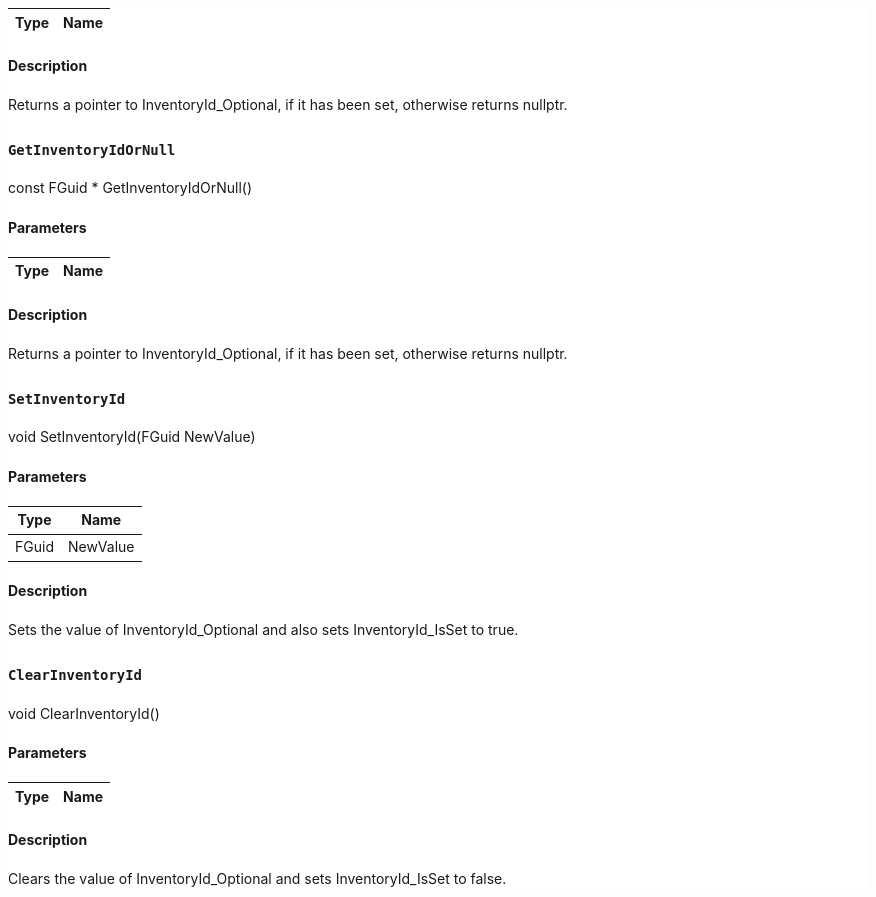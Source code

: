 | Type | Name |
|------|------|

#### Description

Returns a pointer to InventoryId_Optional, if it has been set, otherwise returns nullptr.




### `GetInventoryIdOrNull` <a id="structFRHAPI__PlayerOrderEntry_1add6dcbd92d2c0454da1c852caed6baf4"></a>

const FGuid * GetInventoryIdOrNull()

#### Parameters

| Type | Name |
|------|------|

#### Description

Returns a pointer to InventoryId_Optional, if it has been set, otherwise returns nullptr.




### `SetInventoryId` <a id="structFRHAPI__PlayerOrderEntry_1af2e76dd3c6a7e1ff10dc97ca16fd1f61"></a>

void SetInventoryId(FGuid NewValue)

#### Parameters

| Type | Name |
|------|------|
|FGuid|NewValue|

#### Description

Sets the value of InventoryId_Optional and also sets InventoryId_IsSet to true.




### `ClearInventoryId` <a id="structFRHAPI__PlayerOrderEntry_1a3cf4daf625be6a978edf658722e6c199"></a>

void ClearInventoryId()

#### Parameters

| Type | Name |
|------|------|

#### Description

Clears the value of InventoryId_Optional and sets InventoryId_IsSet to false.
